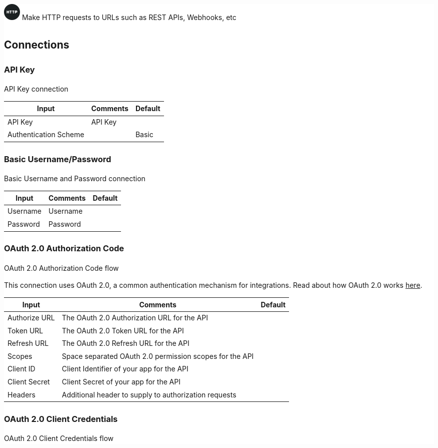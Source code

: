 ![HTTP](./assets/http.png#connector-icon)
Make HTTP requests to URLs such as REST APIs, Webhooks, etc

## Connections

### API Key

API Key connection

| Input                 | Comments | Default |
| --------------------- | -------- | ------- |
| API Key               | API Key  |         |
| Authentication Scheme |          | Basic   |

### Basic Username/Password

Basic Username and Password connection

| Input    | Comments | Default |
| -------- | -------- | ------- |
| Username | Username |         |
| Password | Password |         |

### OAuth 2.0 Authorization Code

OAuth 2.0 Authorization Code flow

This connection uses OAuth 2.0, a common authentication mechanism for integrations.
Read about how OAuth 2.0 works [here](../oauth2.md).

| Input         | Comments                                                | Default |
| ------------- | ------------------------------------------------------- | ------- |
| Authorize URL | The OAuth 2.0 Authorization URL for the API             |         |
| Token URL     | The OAuth 2.0 Token URL for the API                     |         |
| Refresh URL   | The OAuth 2.0 Refresh URL for the API                   |         |
| Scopes        | Space separated OAuth 2.0 permission scopes for the API |         |
| Client ID     | Client Identifier of your app for the API               |         |
| Client Secret | Client Secret of your app for the API                   |         |
| Headers       | Additional header to supply to authorization requests   |         |

### OAuth 2.0 Client Credentials

OAuth 2.0 Client Credentials flow
